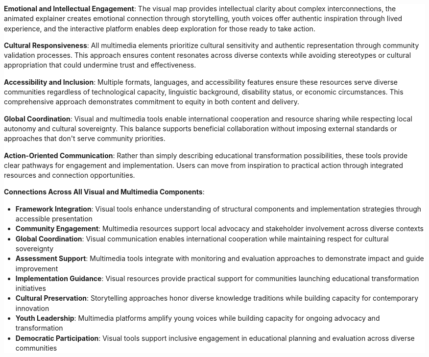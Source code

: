 **Emotional and Intellectual Engagement**: The visual map provides intellectual clarity about complex interconnections, the animated explainer creates emotional connection through storytelling, youth voices offer authentic inspiration through lived experience, and the interactive platform enables deep exploration for those ready to take action.

**Cultural Responsiveness**: All multimedia elements prioritize cultural sensitivity and authentic representation through community validation processes. This approach ensures content resonates across diverse contexts while avoiding stereotypes or cultural appropriation that could undermine trust and effectiveness.

**Accessibility and Inclusion**: Multiple formats, languages, and accessibility features ensure these resources serve diverse communities regardless of technological capacity, linguistic background, disability status, or economic circumstances. This comprehensive approach demonstrates commitment to equity in both content and delivery.

**Global Coordination**: Visual and multimedia tools enable international cooperation and resource sharing while respecting local autonomy and cultural sovereignty. This balance supports beneficial collaboration without imposing external standards or approaches that don't serve community priorities.

**Action-Oriented Communication**: Rather than simply describing educational transformation possibilities, these tools provide clear pathways for engagement and implementation. Users can move from inspiration to practical action through integrated resources and connection opportunities.

**Connections Across All Visual and Multimedia Components**:
- **Framework Integration**: Visual tools enhance understanding of structural components and implementation strategies through accessible presentation
- **Community Engagement**: Multimedia resources support local advocacy and stakeholder involvement across diverse contexts
- **Global Coordination**: Visual communication enables international cooperation while maintaining respect for cultural sovereignty
- **Assessment Support**: Multimedia tools integrate with monitoring and evaluation approaches to demonstrate impact and guide improvement
- **Implementation Guidance**: Visual resources provide practical support for communities launching educational transformation initiatives
- **Cultural Preservation**: Storytelling approaches honor diverse knowledge traditions while building capacity for contemporary innovation
- **Youth Leadership**: Multimedia platforms amplify young voices while building capacity for ongoing advocacy and transformation
- **Democratic Participation**: Visual tools support inclusive engagement in educational planning and evaluation across diverse communities
